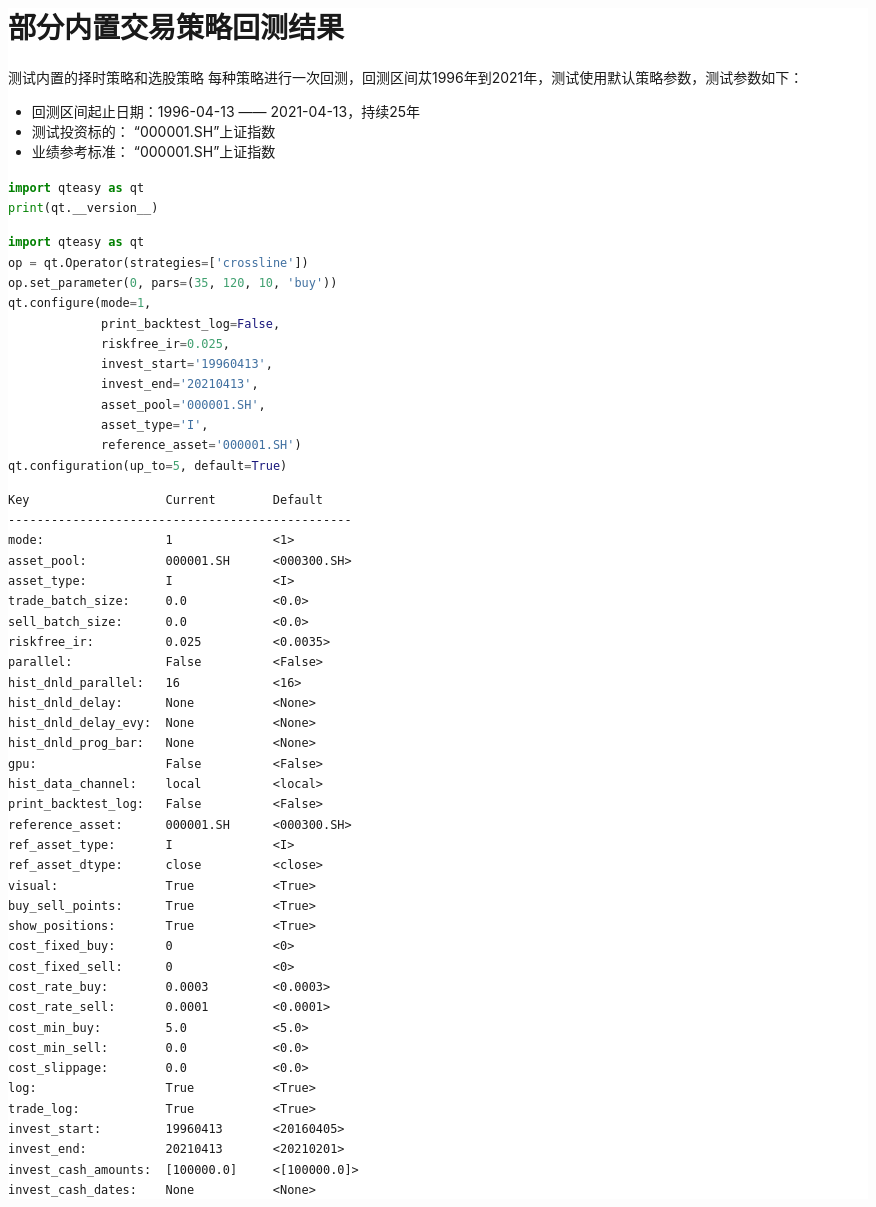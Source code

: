 # 部分内置交易策略回测结果

测试内置的择时策略和选股策略
每种策略进行一次回测，回测区间苁1996年到2021年，测试使用默认策略参数，测试参数如下：

* 回测区间起止日期：1996-04-13 —— 2021-04-13，持续25年
* 测试投资标的： “000001.SH”上证指数
* 业绩参考标准： “000001.SH”上证指数


```python
import qteasy as qt
print(qt.__version__)
```


```python
import qteasy as qt
op = qt.Operator(strategies=['crossline'])
op.set_parameter(0, pars=(35, 120, 10, 'buy'))
qt.configure(mode=1,
             print_backtest_log=False,
             riskfree_ir=0.025,
             invest_start='19960413',
             invest_end='20210413',
             asset_pool='000001.SH',
             asset_type='I',
             reference_asset='000001.SH')
qt.configuration(up_to=5, default=True)
```

    Key                   Current        Default
    ------------------------------------------------
    mode:                 1              <1>
    asset_pool:           000001.SH      <000300.SH>
    asset_type:           I              <I>
    trade_batch_size:     0.0            <0.0>
    sell_batch_size:      0.0            <0.0>
    riskfree_ir:          0.025          <0.0035>
    parallel:             False          <False>
    hist_dnld_parallel:   16             <16>
    hist_dnld_delay:      None           <None>
    hist_dnld_delay_evy:  None           <None>
    hist_dnld_prog_bar:   None           <None>
    gpu:                  False          <False>
    hist_data_channel:    local          <local>
    print_backtest_log:   False          <False>
    reference_asset:      000001.SH      <000300.SH>
    ref_asset_type:       I              <I>
    ref_asset_dtype:      close          <close>
    visual:               True           <True>
    buy_sell_points:      True           <True>
    show_positions:       True           <True>
    cost_fixed_buy:       0              <0>
    cost_fixed_sell:      0              <0>
    cost_rate_buy:        0.0003         <0.0003>
    cost_rate_sell:       0.0001         <0.0001>
    cost_min_buy:         5.0            <5.0>
    cost_min_sell:        0.0            <0.0>
    cost_slippage:        0.0            <0.0>
    log:                  True           <True>
    trade_log:            True           <True>
    invest_start:         19960413       <20160405>
    invest_end:           20210413       <20210201>
    invest_cash_amounts:  [100000.0]     <[100000.0]>
    invest_cash_dates:    None           <None>